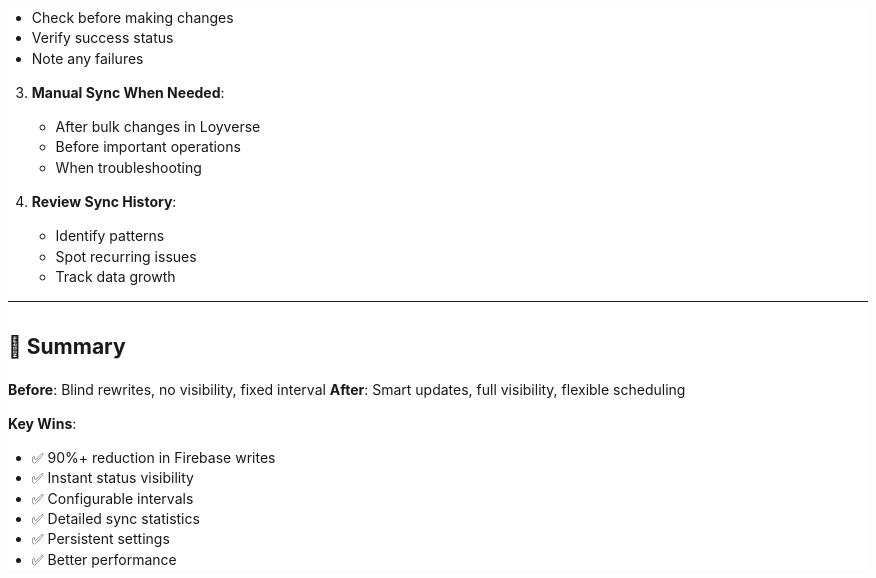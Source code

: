    - Check before making changes
   - Verify success status
   - Note any failures

3. **Manual Sync When Needed**:

   - After bulk changes in Loyverse
   - Before important operations
   - When troubleshooting

4. **Review Sync History**:
   - Identify patterns
   - Spot recurring issues
   - Track data growth

---

## 🎉 Summary

**Before**: Blind rewrites, no visibility, fixed interval
**After**: Smart updates, full visibility, flexible scheduling

**Key Wins**:

- ✅ 90%+ reduction in Firebase writes
- ✅ Instant status visibility
- ✅ Configurable intervals
- ✅ Detailed sync statistics
- ✅ Persistent settings
- ✅ Better performance
